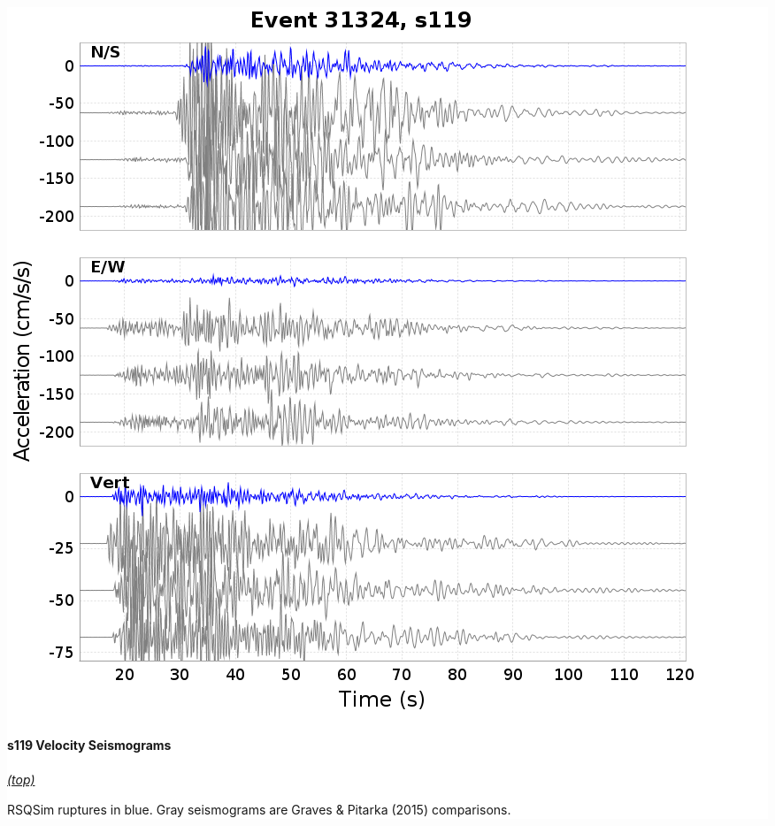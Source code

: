![s119 Acceleration Seismograms](resources/seis_accel_s119.png)
#### s119 Velocity Seismograms
*[(top)](#table-of-contents)*

RSQSim ruptures in blue. Gray seismograms are Graves & Pitarka (2015) comparisons.
